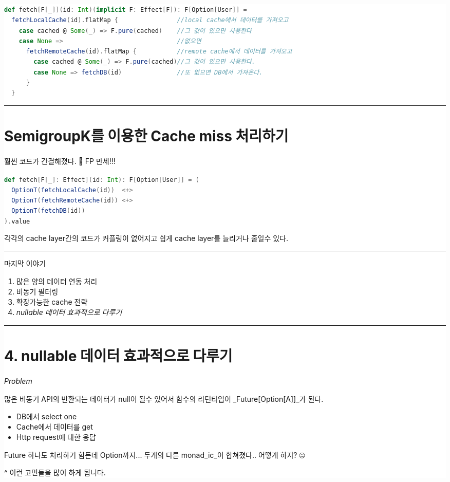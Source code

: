 ```scala
def fetch[F[_]](id: Int)(implicit F: Effect[F]): F[Option[User]] =
  fetchLocalCache(id).flatMap {                //local cache에서 데이터를 가져오고
    case cached @ Some(_) => F.pure(cached)    //그 값이 있으면 사용한다
    case None =>                               //없으면
      fetchRemoteCache(id).flatMap {           //remote cache에서 데이터를 가져오고
        case cached @ Some(_) => F.pure(cached)//그 값이 있으면 사용한다.
        case None => fetchDB(id)               //또 없으면 DB에서 가져온다.
      }
  }
```

---

# SemigroupK를 이용한 Cache miss 처리하기

훨씬 코드가 간결해졌다. 🤩  FP 만세!!!

```scala
def fetch[F[_]: Effect](id: Int): F[Option[User]] = (
  OptionT(fetchLocalCache(id))  <+>
  OptionT(fetchRemoteCache(id)) <+>
  OptionT(fetchDB(id))
).value
```

각각의 cache layer간의 코드가 커플링이 없어지고
쉽게 cache layer를 늘리거나 줄일수 있다.

---

마지막 이야기

1. 많은 양의 데이터 연동 처리
1. 비동기 필터링
2. 확장가능한 cache 전략
3. *nullable 데이터 효과적으로 다루기*

---

# 4. nullable 데이터 효과적으로 다루기

*Problem*

많은 비동기 API의 반환되는 데이터가 null이 될수 있어서
함수의 리턴타입이 _Future[Option[A]]_가 된다.

- DB에서 select one
- Cache에서 데이터를 get
- Http request에 대한 응답

Future 하나도 처리하기 힘든데 Option까지...
두개의 다른 monad_ic_이 합쳐졌다.. 어떻게 하지? 🤐

^ 이런 고민들을 많이 하게 됩니다.


[^1]: https://typelevel.org/cats#overview
[^2]: Book, Functional Programming Simplified - Alvin Alexander
[^3]: https://github.com/typelevel/cats
[^4]: https://typelevel.org/cats/datatypes.html
[^5]: https://typelevel.org/cats/datatypes/optiont.html
[^6]: https://typelevel.org/cats/datatypes/eithert.html
[^7]: https://ko.wikipedia.org/wiki/%EB%AA%A8%EB%85%B8%EC%9D%B4%EB%93%9C
[^8]: https://ko.wikipedia.org/wiki/%EB%AA%A8%EB%82%98%EB%93%9C_(%EB%B2%94%EC%A3%BC%EB%A1%A0)
[^9]: https://typelevel.org/cats-effect/typeclasses/sync.html
[^10]: Book, Functional Programming for Mortals with Scalaz - Sam Halliday
[^11]: https://github.com/typelevel/cats-effect/issues/94#issuecomment-351736393
[^12]: https://github.com/typelevel/cats/issues/95#issuecomment-114023955
[^13]: https://alvinalexander.com/scala/fp-book/definition-of-pure-function
[^14]: https://typelevel.org/cats/typeclasses.html
[^15]: https://underscore.io/training/courses/advanced-scala/
[^16]: https://git.io/vxKOT
[^17]: http://learnyouahaskell.com/types-and-typeclasses
[^18]: https://typelevel.org/cats/typeclasses.html#incomplete-type-class-instances-in-cats
[^19]: https://github.com/ikhoon/scala-note/blob/master/scala-exercise/src/test/scala/catsnote/MonadTransformerSaveUs.scala
[^20]: http://loicdescotte.github.io/posts/scala-compose-option-future/
[^21]: http://book.realworldhaskell.org/read/monad-transformers.html
[^22]: https://github.com/typelevel/cats/blob/2ae785f726b810438fa5b429d5c9d28f1be2e69d/core/src/main/scala/cats/Applicative.scala#L88-L92
[^23]: https://github.com/typelevel/cats-mtl/blob/f3bd9aa4c8c0466d8cb4aa25bfcc6480531929c5/core/src/main/scala/cats/mtl/TraverseEmpty.scala#L48
[^24]: https://github.com/typelevel/cats/blob/master/core/src/main/scala/cats/data/OptionT.scala
[^25]: Reactive Microservices Architecture By Jonas Bonér, Co-Founder & CTO Lightbend, Inc.
[^26]: https://typelevel.org/cats/typeclasses/traverse.html
[^27]: https://typelevel.org/cats/typeclasses/parallel.html
[^28]: `https://www.reddit.com/r/scala/comments/7qimqg/cats_parallel_future_traverse/`
[^29]: `https://ko.wikipedia.org/wiki/%ED%95%A8%EC%88%98#%EB%B6%80%EB%B6%84_%EC%A0%95%EC%9D%98_%ED%95%A8%EC%88%98_%C2%B7_%EB%8B%A4%EA%B0%80_%ED%95%A8%EC%88%98`
[^30]: https://github.com/tpolecat/cats-infographic
[^31]: https://xlinux.nist.gov/dads/HTML/totalfunc.html